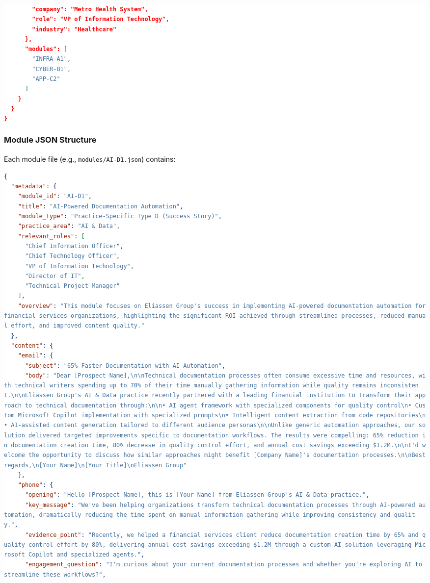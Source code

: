 ```json
        "company": "Metro Health System",
        "role": "VP of Information Technology",
        "industry": "Healthcare"
      },
      "modules": [
        "INFRA-A1",
        "CYBER-B1",
        "APP-C2"
      ]
    }
  }
}
```

### Module JSON Structure
Each module file (e.g., `modules/AI-D1.json`) contains:

```json
{
  "metadata": {
    "module_id": "AI-D1",
    "title": "AI-Powered Documentation Automation",
    "module_type": "Practice-Specific Type D (Success Story)",
    "practice_area": "AI & Data",
    "relevant_roles": [
      "Chief Information Officer",
      "Chief Technology Officer",
      "VP of Information Technology",
      "Director of IT",
      "Technical Project Manager"
    ],
    "overview": "This module focuses on Eliassen Group's success in implementing AI-powered documentation automation for financial services organizations, highlighting the significant ROI achieved through streamlined processes, reduced manual effort, and improved content quality."
  },
  "content": {
    "email": {
      "subject": "65% Faster Documentation with AI Automation",
      "body": "Dear [Prospect Name],\n\nTechnical documentation processes often consume excessive time and resources, with technical writers spending up to 70% of their time manually gathering information while quality remains inconsistent.\n\nEliassen Group's AI & Data practice recently partnered with a leading financial institution to transform their approach to technical documentation through:\n\n• AI agent framework with specialized components for quality control\n• Custom Microsoft Copilot implementation with specialized prompts\n• Intelligent content extraction from code repositories\n• AI-assisted content generation tailored to different audience personas\n\nUnlike generic automation approaches, our solution delivered targeted improvements specific to documentation workflows. The results were compelling: 65% reduction in documentation creation time, 80% decrease in quality control effort, and annual cost savings exceeding $1.2M.\n\nI'd welcome the opportunity to discuss how similar approaches might benefit [Company Name]'s documentation processes.\n\nBest regards,\n[Your Name]\n[Your Title]\nEliassen Group"
    },
    "phone": {
      "opening": "Hello [Prospect Name], this is [Your Name] from Eliassen Group's AI & Data practice.",
      "key_message": "We've been helping organizations transform technical documentation processes through AI-powered automation, dramatically reducing the time spent on manual information gathering while improving consistency and quality.",
      "evidence_point": "Recently, we helped a financial services client reduce documentation creation time by 65% and quality control effort by 80%, delivering annual cost savings exceeding $1.2M through a custom AI solution leveraging Microsoft Copilot and specialized agents.",
      "engagement_question": "I'm curious about your current documentation processes and whether you're exploring AI to streamline these workflows?",
```